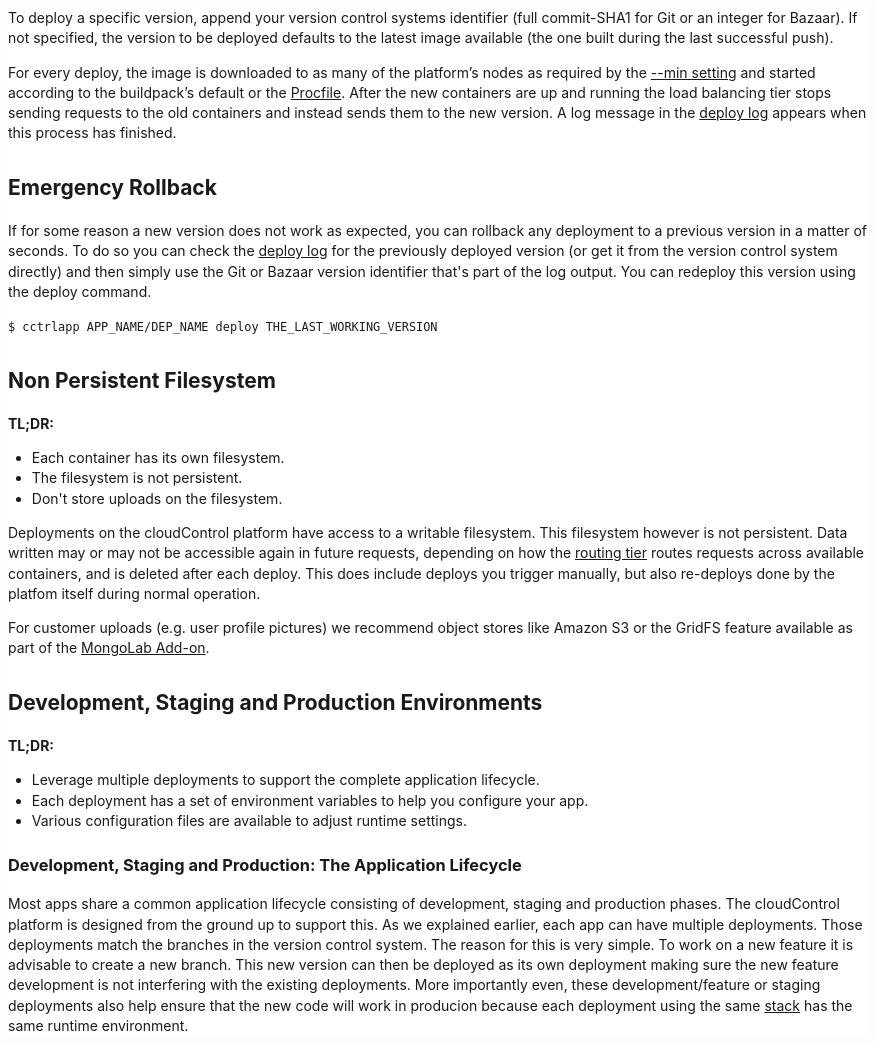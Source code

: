 To deploy a specific version, append your version control systems identifier (full commit-SHA1 for Git or an integer for Bazaar).
If not specified, the version to be deployed defaults to the latest image available (the one built during the last successful push).

For every deploy, the image is downloaded to as many of the platform’s nodes as required by the [--min setting](#scaling) and started according to the buildpack’s default or the [Procfile](#buildpacks-and-the-procfile).
After the new containers are up and running the load balancing tier stops sending requests to the old containers and instead sends them to the new version.
A log message in the [deploy log](#deploy-log) appears when this process has finished.

## Emergency Rollback

If for some reason a new version does not work as expected, you can rollback any deployment to a previous version in a matter of seconds. To do so you can check the [deploy log](#deploy-log) for the previously deployed version (or get it from the version control system directly) and then simply use the Git or Bazaar version identifier that's part of the log output. You can redeploy this version using the deploy command.

~~~
$ cctrlapp APP_NAME/DEP_NAME deploy THE_LAST_WORKING_VERSION
~~~

## Non Persistent Filesystem

**TL;DR:**

 * Each container has its own filesystem.
 * The filesystem is not persistent.
 * Don't store uploads on the filesystem.

Deployments on the cloudControl platform have access to a writable filesystem. This filesystem however is not persistent. Data written may or may not be accessible again in future requests, depending on how the [routing tier](#routing-tier) routes requests across available containers, and is deleted after each deploy. This does include deploys you trigger manually, but also re-deploys done by the platfom itself during normal operation.

For customer uploads (e.g. user profile pictures) we recommend object stores like Amazon S3 or the GridFS feature available as part of the [MongoLab Add-on].

## Development, Staging and Production Environments

**TL;DR:**

 * Leverage multiple deployments to support the complete application lifecycle.
 * Each deployment has a set of environment variables to help you configure your app.
 * Various configuration files are available to adjust runtime settings.

### Development, Staging and Production: The Application Lifecycle

Most apps share a common application lifecycle consisting of development, staging and production phases. The cloudControl platform is designed from the ground up to support this. As we explained earlier, each app can have multiple deployments. Those deployments match the branches in the version control system. The reason for this is very simple. To work on a new feature it is advisable to create a new branch. This new version can then be deployed as its own deployment making sure the new feature development is not interfering with the existing deployments. More importantly even, these development/feature or staging deployments also help ensure that the new code will work in producion because each deployment using the same [stack](#stacks) has the same runtime environment.


[generating SSH keys]: https://help.github.com/articles/generating-ssh-keys
[Custom Config Add-on]: https://www.cloudcontrol.com/dev-center/Add-on%20Documentation/Deployment/Custom%20Config
[web console]: https://console.cloudcontrolled.com
[API libraries]: https://github.com/cloudControl
[the latest version]: http://cctrl.s3-website-eu-west-1.amazonaws.com/#windows/
[Python 2.6+]: http://python.org/download/
[reset your password]: https://api.cloudcontrol.com/reset_password/
[quick Git tutorial]: http://rogerdudler.github.com/git-guide/
[Bazaar in five minutes]: http://doc.bazaar.canonical.com/latest/en/mini-tutorial/
[Heroku buildpack API]: https://devcenter.heroku.com/articles/buildpack-api
[guides]: https://www.cloudcontrol.com/dev-center/Guides
[MongoLab Add-on]: https://www.cloudcontrol.com/add-ons/mongolab
[Add-on marketplace]: https://www.cloudcontrol.com/add-ons
[Deployment category]: https://www.cloudcontrol.com/dev-center/Add-on%20Documentation/Deployment
[rsyslog]: http://www.rsyslog.com/ 
[TLS]: http://en.wikipedia.org/wiki/Transport_Layer_Security
[Alias Add-on]: https://www.cloudcontrol.com/add-ons/alias
[Blitz.io]: https://www.cloudcontrol.com/dev-center/Add-on%20Documentation/Performance%20&%20Monitoring/Blitz.io
[MemCachier Add-on]: https://www.cloudcontrol.com/add-ons/memcachier
[Varnish]: https://www.varnish-cache.org/
[MemCachier Documentation]: https://www.cloudcontrol.com/dev-center/Add-on%20Documentation/Data%20Storage/MemCachier
[New Relic Add-ons]: https://www.cloudcontrol.com/dev-center/Add-on%20Documentation/Performance%20&%20Monitoring/New%20Relic
[tutorial]: https://www.cloudcontrol.com/blog/best-practice-running-and-analyzing-load-tests-on-your-cloudcontrol-app
[Cron add-on]: https://www.cloudcontrol.com/add-ons/cron
[Cron add-on documentation]: https://www.cloudcontrol.com/dev-center/Add-on%20Documentation/Deployment/Cron
[Worker add-on]: https://www.cloudcontrol.com/add-ons/worker
[Worker add-on documentation]: https://www.cloudcontrol.com/dev-center/Add-on%20Documentation/Data%20Processing/Worker
[Ubuntu 10.04 LTS Lucid Lynx]: http://releases.ubuntu.com/lucid/
[Ubuntu 12.04 LTS Precise Pangolin]: http://releases.ubuntu.com/precise/